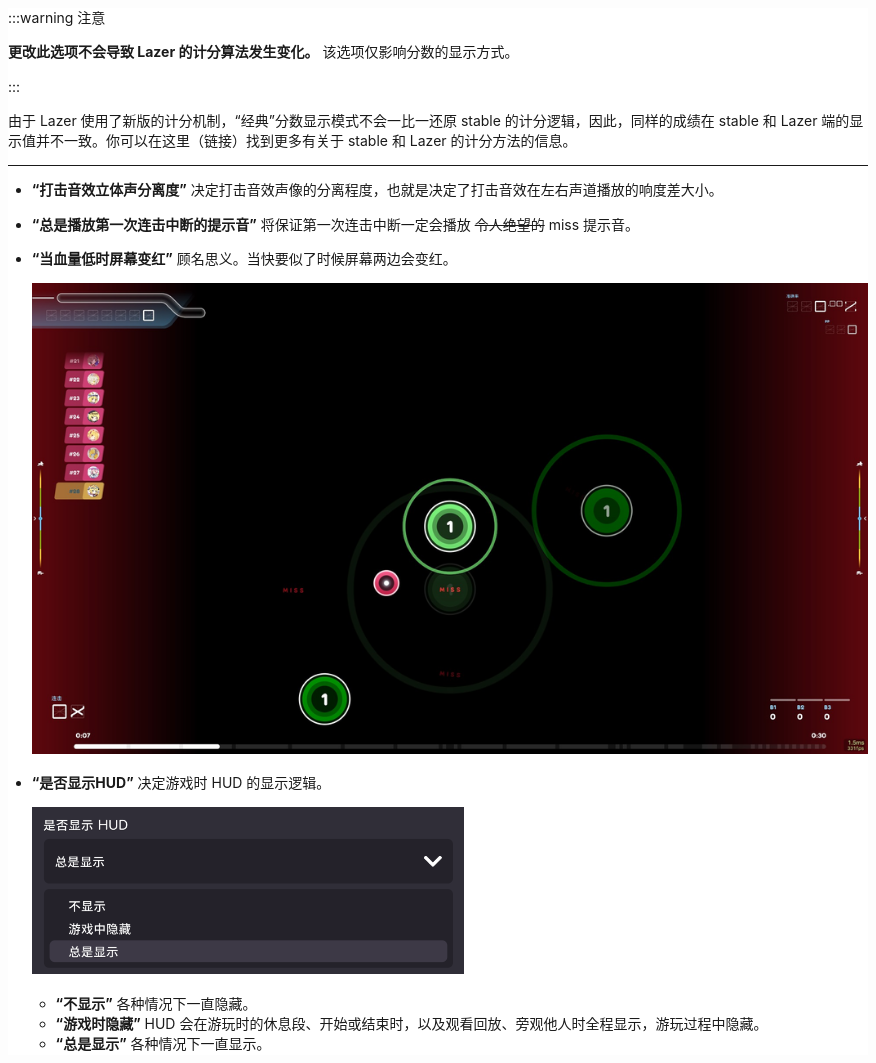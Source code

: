 :::warning 注意

**更改此选项不会导致 Lazer 的计分算法发生变化。** 该选项仅影响分数的显示方式。

:::

由于 Lazer 使用了新版的计分机制，“经典”分数显示模式不会一比一还原 stable 的计分逻辑，因此，同样的成绩在 stable 和 Lazer 端的显示值并不一致。你可以在这里（链接）找到更多有关于 stable 和 Lazer 的计分方法的信息。

---

- **“打击音效立体声分离度”** 决定打击音效声像的分离程度，也就是决定了打击音效在左右声道播放的响度差大小。
- **“总是播放第一次连击中断的提示音”** 将保证第一次连击中断一定会播放 ~~令人绝望的~~ miss 提示音。
- **“当血量低时屏幕变红”** 顾名思义。当快要似了时候屏幕两边会变红。

  ![哎你怎么似了](img/failing-red.jpg "哎你怎么似了")
- **“是否显示HUD”** 决定游戏时 HUD 的显示逻辑。

  ![HUD 显示开关](img/hud-setting.png)
  - **“不显示”** 各种情况下一直隐藏。
  - **“游戏时隐藏”** HUD 会在游玩时的休息段、开始或结束时，以及观看回放、旁观他人时全程显示，游玩过程中隐藏。
  - **“总是显示”** 各种情况下一直显示。
